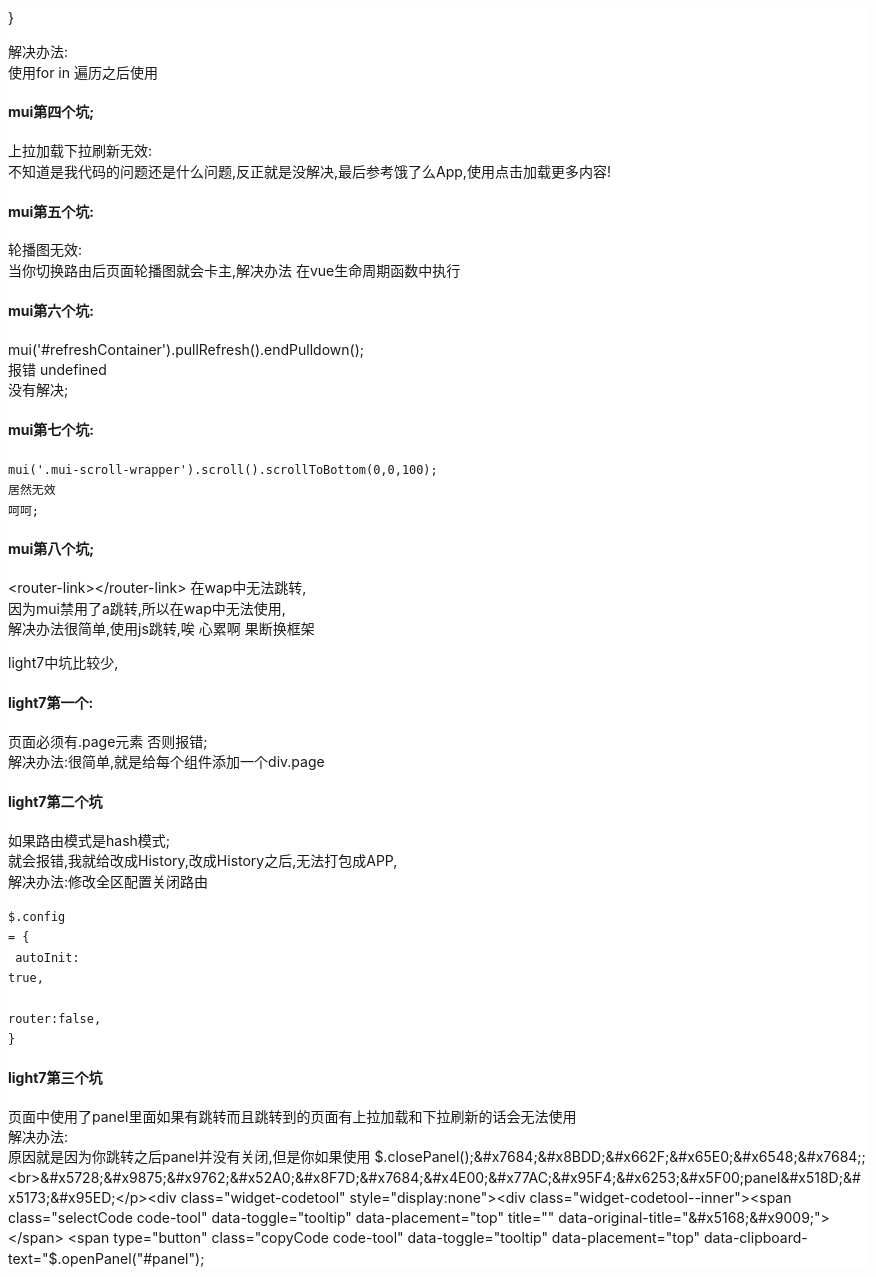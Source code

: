}</code></pre><p>&#x89E3;&#x51B3;&#x529E;&#x6CD5;:<br>&#x4F7F;&#x7528;for in &#x904D;&#x5386;&#x4E4B;&#x540E;&#x4F7F;&#x7528;</p><h4>mui&#x7B2C;&#x56DB;&#x4E2A;&#x5751;;</h4><p>&#x4E0A;&#x62C9;&#x52A0;&#x8F7D;&#x4E0B;&#x62C9;&#x5237;&#x65B0;&#x65E0;&#x6548;:<br>&#x4E0D;&#x77E5;&#x9053;&#x662F;&#x6211;&#x4EE3;&#x7801;&#x7684;&#x95EE;&#x9898;&#x8FD8;&#x662F;&#x4EC0;&#x4E48;&#x95EE;&#x9898;,&#x53CD;&#x6B63;&#x5C31;&#x662F;&#x6CA1;&#x89E3;&#x51B3;,&#x6700;&#x540E;&#x53C2;&#x8003;&#x997F;&#x4E86;&#x4E48;App,&#x4F7F;&#x7528;&#x70B9;&#x51FB;&#x52A0;&#x8F7D;&#x66F4;&#x591A;&#x5185;&#x5BB9;!</p><h4>mui&#x7B2C;&#x4E94;&#x4E2A;&#x5751;:</h4><p>&#x8F6E;&#x64AD;&#x56FE;&#x65E0;&#x6548;:<br>&#x5F53;&#x4F60;&#x5207;&#x6362;&#x8DEF;&#x7531;&#x540E;&#x9875;&#x9762;&#x8F6E;&#x64AD;&#x56FE;&#x5C31;&#x4F1A;&#x5361;&#x4E3B;,&#x89E3;&#x51B3;&#x529E;&#x6CD5; &#x5728;vue&#x751F;&#x547D;&#x5468;&#x671F;&#x51FD;&#x6570;&#x4E2D;&#x6267;&#x884C;</p><h4>mui&#x7B2C;&#x516D;&#x4E2A;&#x5751;:</h4><p>mui(&apos;#refreshContainer&apos;).pullRefresh().endPulldown();<br>&#x62A5;&#x9519; undefined<br>&#x6CA1;&#x6709;&#x89E3;&#x51B3;;</p><h4>mui&#x7B2C;&#x4E03;&#x4E2A;&#x5751;:</h4><div class="widget-codetool" style="display:none"><div class="widget-codetool--inner"><span class="selectCode code-tool" data-toggle="tooltip" data-placement="top" title="" data-original-title="&#x5168;&#x9009;"></span> <span type="button" class="copyCode code-tool" data-toggle="tooltip" data-placement="top" data-clipboard-text="mui(&apos;.mui-scroll-wrapper&apos;).scroll().scrollToBottom(0,0,100);  &#x5C45;&#x7136;&#x65E0;&#x6548; &#x5475;&#x5475;;" title="" data-original-title="&#x590D;&#x5236;"></span> <span type="button" class="saveToNote code-tool" data-toggle="tooltip" data-placement="top" title="" data-original-title="&#x653E;&#x8FDB;&#x7B14;&#x8BB0;"></span></div></div><pre class="hljs less"><code style="word-break:break-word;white-space:initial"><span class="hljs-selector-tag">mui</span>(<span class="hljs-string">&apos;.mui-scroll-wrapper&apos;</span>)<span class="hljs-selector-class">.scroll</span>()<span class="hljs-selector-class">.scrollToBottom</span>(<span class="hljs-number">0</span>,<span class="hljs-number">0</span>,<span class="hljs-number">100</span>);  &#x5C45;&#x7136;&#x65E0;&#x6548; &#x5475;&#x5475;;</code></pre><h4>mui&#x7B2C;&#x516B;&#x4E2A;&#x5751;;</h4><p>&lt;router-link&gt;&lt;/router-link&gt; &#x5728;wap&#x4E2D;&#x65E0;&#x6CD5;&#x8DF3;&#x8F6C;,<br>&#x56E0;&#x4E3A;mui&#x7981;&#x7528;&#x4E86;a&#x8DF3;&#x8F6C;,&#x6240;&#x4EE5;&#x5728;wap&#x4E2D;&#x65E0;&#x6CD5;&#x4F7F;&#x7528;,<br>&#x89E3;&#x51B3;&#x529E;&#x6CD5;&#x5F88;&#x7B80;&#x5355;,&#x4F7F;&#x7528;js&#x8DF3;&#x8F6C;,&#x5509; &#x5FC3;&#x7D2F;&#x554A; &#x679C;&#x65AD;&#x6362;&#x6846;&#x67B6;</p><p>light7&#x4E2D;&#x5751;&#x6BD4;&#x8F83;&#x5C11;,</p><h4>light7&#x7B2C;&#x4E00;&#x4E2A;:</h4><p>&#x9875;&#x9762;&#x5FC5;&#x987B;&#x6709;.page&#x5143;&#x7D20; &#x5426;&#x5219;&#x62A5;&#x9519;;<br>&#x89E3;&#x51B3;&#x529E;&#x6CD5;:&#x5F88;&#x7B80;&#x5355;,&#x5C31;&#x662F;&#x7ED9;&#x6BCF;&#x4E2A;&#x7EC4;&#x4EF6;&#x6DFB;&#x52A0;&#x4E00;&#x4E2A;div.page</p><h4>light7&#x7B2C;&#x4E8C;&#x4E2A;&#x5751;</h4><p>&#x5982;&#x679C;&#x8DEF;&#x7531;&#x6A21;&#x5F0F;&#x662F;hash&#x6A21;&#x5F0F;;<br>&#x5C31;&#x4F1A;&#x62A5;&#x9519;,&#x6211;&#x5C31;&#x7ED9;&#x6539;&#x6210;History,&#x6539;&#x6210;History&#x4E4B;&#x540E;,&#x65E0;&#x6CD5;&#x6253;&#x5305;&#x6210;APP,<br>&#x89E3;&#x51B3;&#x529E;&#x6CD5;:&#x4FEE;&#x6539;&#x5168;&#x533A;&#x914D;&#x7F6E;&#x5173;&#x95ED;&#x8DEF;&#x7531;</p><div class="widget-codetool" style="display:none"><div class="widget-codetool--inner"><span class="selectCode code-tool" data-toggle="tooltip" data-placement="top" title="" data-original-title="&#x5168;&#x9009;"></span> <span type="button" class="copyCode code-tool" data-toggle="tooltip" data-placement="top" data-clipboard-text="$.config = {
        autoInit: true,
        router:false,
    }" title="" data-original-title="&#x590D;&#x5236;"></span> <span type="button" class="saveToNote code-tool" data-toggle="tooltip" data-placement="top" title="" data-original-title="&#x653E;&#x8FDB;&#x7B14;&#x8BB0;"></span></div></div><pre class="hljs yaml"><code><span class="hljs-string">$.config</span> <span class="hljs-string">=</span> <span class="hljs-string">{</span>
<span class="hljs-attr">        autoInit:</span> <span class="hljs-literal">true</span><span class="hljs-string">,</span>
<span class="hljs-attr">        router:</span><span class="hljs-literal">false</span><span class="hljs-string">,</span>
    <span class="hljs-string">}</span></code></pre><h4>light7&#x7B2C;&#x4E09;&#x4E2A;&#x5751;</h4><p>&#x9875;&#x9762;&#x4E2D;&#x4F7F;&#x7528;&#x4E86;panel&#x91CC;&#x9762;&#x5982;&#x679C;&#x6709;&#x8DF3;&#x8F6C;&#x800C;&#x4E14;&#x8DF3;&#x8F6C;&#x5230;&#x7684;&#x9875;&#x9762;&#x6709;&#x4E0A;&#x62C9;&#x52A0;&#x8F7D;&#x548C;&#x4E0B;&#x62C9;&#x5237;&#x65B0;&#x7684;&#x8BDD;&#x4F1A;&#x65E0;&#x6CD5;&#x4F7F;&#x7528;<br>&#x89E3;&#x51B3;&#x529E;&#x6CD5;:<br>&#x539F;&#x56E0;&#x5C31;&#x662F;&#x56E0;&#x4E3A;&#x4F60;&#x8DF3;&#x8F6C;&#x4E4B;&#x540E;panel&#x5E76;&#x6CA1;&#x6709;&#x5173;&#x95ED;,&#x4F46;&#x662F;&#x4F60;&#x5982;&#x679C;&#x4F7F;&#x7528; $.closePanel();&#x7684;&#x8BDD;&#x662F;&#x65E0;&#x6548;&#x7684;;<br>&#x5728;&#x9875;&#x9762;&#x52A0;&#x8F7D;&#x7684;&#x4E00;&#x77AC;&#x95F4;&#x6253;&#x5F00;panel&#x518D;&#x5173;&#x95ED;</p><div class="widget-codetool" style="display:none"><div class="widget-codetool--inner"><span class="selectCode code-tool" data-toggle="tooltip" data-placement="top" title="" data-original-title="&#x5168;&#x9009;"></span> <span type="button" class="copyCode code-tool" data-toggle="tooltip" data-placement="top" data-clipboard-text="$.openPanel(&quot;#panel&quot;);